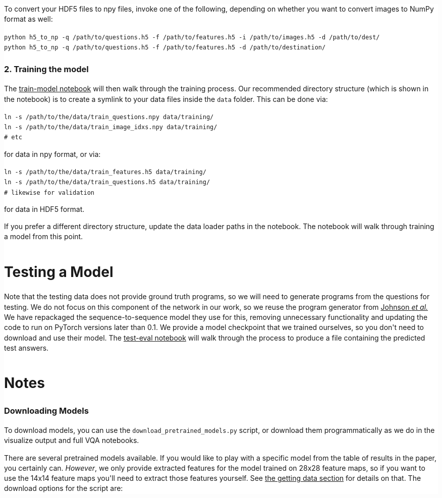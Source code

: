 To convert your HDF5 files to npy files, invoke one of the following, depending on whether you want
to convert images to NumPy format as well:

``` shell
python h5_to_np -q /path/to/questions.h5 -f /path/to/features.h5 -i /path/to/images.h5 -d /path/to/dest/
python h5_to_np -q /path/to/questions.h5 -f /path/to/features.h5 -d /path/to/destination/
```

### 2. Training the model
The [train-model notebook](train-model.ipynb) will then walk through the training process. Our
recommended directory structure (which is shown in the notebook) is to create a symlink to your data
files inside the `data` folder. This can be done via:

``` shell
ln -s /path/to/the/data/train_questions.npy data/training/
ln -s /path/to/the/data/train_image_idxs.npy data/training/
# etc
```

for data in npy format, or via:

``` shell
ln -s /path/to/the/data/train_features.h5 data/training/
ln -s /path/to/the/data/train_questions.h5 data/training/
# likewise for validation
```

for data in HDF5 format.

If you prefer a different directory structure, update the data loader paths in the notebook. The
notebook will walk through training a model from this point.

# Testing a Model
Note that the testing data does not provide ground truth programs, so we will need to generate
programs from the questions for testing. We do not focus on this component of the network in our
work, so we reuse the program generator from [Johnson *et
al.*](https://github.com/facebookresearch/clevr-iep) We have repackaged the sequence-to-sequence
model they use for this, removing unnecessary functionality and updating the code to run on PyTorch
versions later than 0.1. We provide a model checkpoint that we trained ourselves, so you don't need
to download and use their model. The [test-eval notebook](test-eval.ipynb) will walk through the 
process to produce a file containing the predicted test answers.

# Notes
### Downloading Models
To download models, you can use the `download_pretrained_models.py` script, or download them
programmatically as we do in the visualize output and full VQA notebooks.

There are several pretrained models available. If you would like to play with a specific model from
the table of results in the paper, you certainly can. *However*, we only provide extracted features
for the model trained on 28x28 feature maps, so if you want to use the 14x14 feature maps you'll
need to extract those features yourself. See [the getting data section](#1-getting-data) for details
on that. The download options for the script are:
